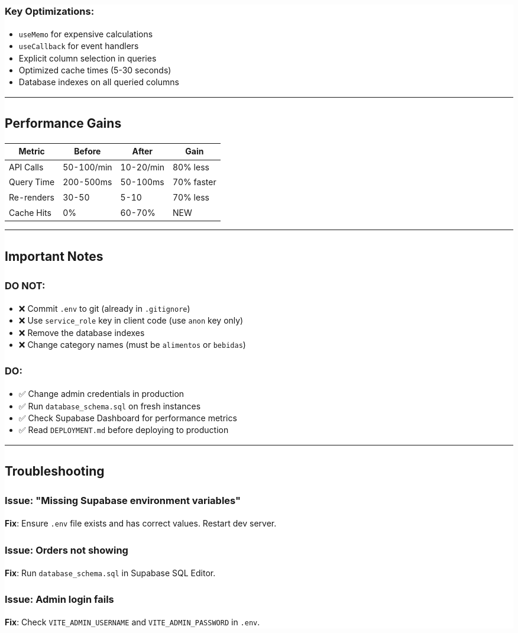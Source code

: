 ### Key Optimizations:
- `useMemo` for expensive calculations
- `useCallback` for event handlers
- Explicit column selection in queries
- Optimized cache times (5-30 seconds)
- Database indexes on all queried columns

---

## Performance Gains

| Metric | Before | After | Gain |
|--------|--------|-------|------|
| API Calls | 50-100/min | 10-20/min | 80% less |
| Query Time | 200-500ms | 50-100ms | 70% faster |
| Re-renders | 30-50 | 5-10 | 70% less |
| Cache Hits | 0% | 60-70% | NEW |

---

## Important Notes

### DO NOT:
- ❌ Commit `.env` to git (already in `.gitignore`)
- ❌ Use `service_role` key in client code (use `anon` key only)
- ❌ Remove the database indexes
- ❌ Change category names (must be `alimentos` or `bebidas`)

### DO:
- ✅ Change admin credentials in production
- ✅ Run `database_schema.sql` on fresh instances
- ✅ Check Supabase Dashboard for performance metrics
- ✅ Read `DEPLOYMENT.md` before deploying to production

---

## Troubleshooting

### Issue: "Missing Supabase environment variables"
**Fix**: Ensure `.env` file exists and has correct values. Restart dev server.

### Issue: Orders not showing
**Fix**: Run `database_schema.sql` in Supabase SQL Editor.

### Issue: Admin login fails
**Fix**: Check `VITE_ADMIN_USERNAME` and `VITE_ADMIN_PASSWORD` in `.env`.
